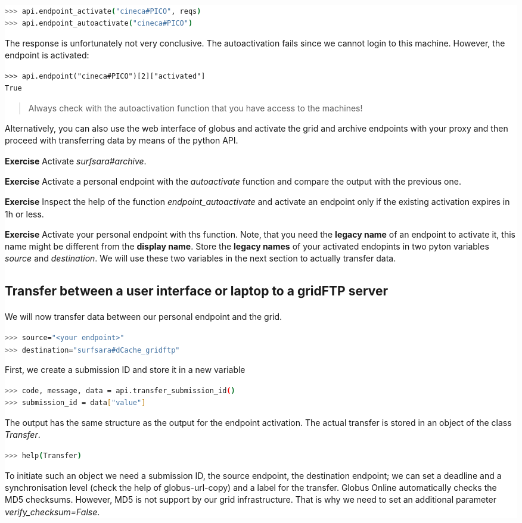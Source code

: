 ```sh
>>> api.endpoint_activate("cineca#PICO", reqs)
>>> api.endpoint_autoactivate("cineca#PICO")
```
The response is unfortunately not very conclusive. The autoactivation fails since we cannot login to this machine. However, the endpoint is activated:

```
>>> api.endpoint("cineca#PICO")[2]["activated"]
True
```

> Always check with the autoactivation function that you have access to the machines!

Alternatively, you can also use the web interface of globus and activate the grid and archive endpoints with your proxy and then proceed with transferring data by means of the python API.

**Exercise** Activate *surfsara#archive*.

**Exercise** Activate a personal endpoint with the *autoactivate* function and compare the output with the previous one.

**Exercise** Inspect the help of the function *endpoint_autoactivate* and activate an endpoint only if the existing activation expires in 1h or less.

**Exercise** Activate your personal endpoint with ths function. 
Note, that you need the **legacy name** of an endpoint to activate it, this name might be different from the **display name**.
Store the **legacy names** of your activated endopints in two pyton variables *source* and *destination*. We will use these two variables in the next section to actually transfer data.

## Transfer between a user interface or laptop to a gridFTP server

We will now transfer data between our personal endpoint and the grid.

```sh
>>> source="<your endpoint>"
>>> destination="surfsara#dCache_gridftp"
```

First, we create a submission ID and store it in a new variable

```sh
>>> code, message, data = api.transfer_submission_id()
>>> submission_id = data["value"]
```

The output has the same structure as the output for the endpoint activation. The actual transfer is stored in an object of the class *Transfer*.

```sh
>>> help(Transfer)
```

To initiate such an object we need a submission ID, the source endpoint, the destination endpoint; we can set a deadline and a synchronisation level (check the help of globus-url-copy) and a label for the transfer.
Globus Online automatically checks the MD5 checksums. However, MD5 is not support by our grid infrastructure. That is why we need to set an additional parameter *verify_checksum=False*.
